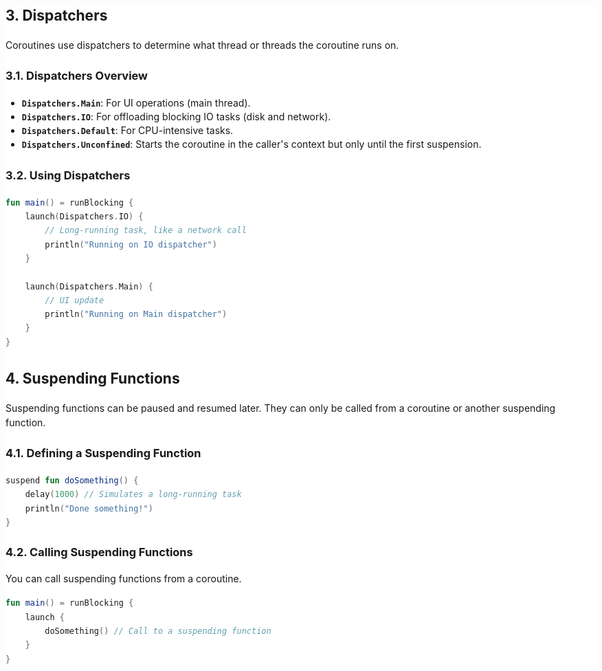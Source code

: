 ## 3. Dispatchers

Coroutines use dispatchers to determine what thread or threads the coroutine runs on.

### 3.1. Dispatchers Overview

- **`Dispatchers.Main`**: For UI operations (main thread).
- **`Dispatchers.IO`**: For offloading blocking IO tasks (disk and network).
- **`Dispatchers.Default`**: For CPU-intensive tasks.
- **`Dispatchers.Unconfined`**: Starts the coroutine in the caller's context but only until the first suspension.

### 3.2. Using Dispatchers

```kotlin
fun main() = runBlocking {
    launch(Dispatchers.IO) {
        // Long-running task, like a network call
        println("Running on IO dispatcher")
    }

    launch(Dispatchers.Main) {
        // UI update
        println("Running on Main dispatcher")
    }
}
```

## 4. Suspending Functions

Suspending functions can be paused and resumed later. They can only be called from a coroutine or another suspending function.

### 4.1. Defining a Suspending Function

```kotlin
suspend fun doSomething() {
    delay(1000) // Simulates a long-running task
    println("Done something!")
}
```

### 4.2. Calling Suspending Functions

You can call suspending functions from a coroutine.

```kotlin
fun main() = runBlocking {
    launch {
        doSomething() // Call to a suspending function
    }
}
```
